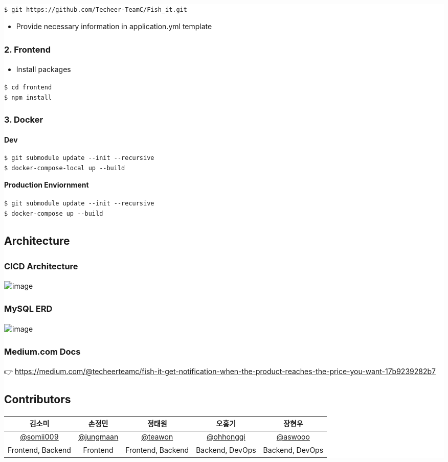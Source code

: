 ```
$ git https://github.com/Techeer-TeamC/Fish_it.git
```

- Provide necessary information in application.yml template


### 2. Frontend
- Install packages

```
$ cd frontend
$ npm install
```


### 3. Docker
**Dev**
```
$ git submodule update --init --recursive
$ docker-compose-local up --build                             
```

**Production Enviornment**
```
$ git submodule update --init --recursive
$ docker-compose up --build                             
```



## Architecture

### CICD Architecture

![image](https://user-images.githubusercontent.com/66551410/152016992-cff6b052-35d7-416e-868c-b2702a3ef692.png)



### MySQL ERD

![image](https://user-images.githubusercontent.com/57824857/182031224-e58a7c3b-3388-47b4-9eb9-bc1d7296af03.png)


### Medium.com Docs
👉 https://medium.com/@techeerteamc/fish-it-get-notification-when-the-product-reaches-the-price-you-want-17b9239282b7



## Contributors

|                 김소미                 |                  손정민                  |                    정태원                    |               오홍기                |               장현우                |
| :------------------------------------: | :--------------------------------------: | :------------------------------------------: | :------------------------------------: | :------------------------------------: |
| [@somii009](https://github.com/somii009) | [@jungmaan](https://github.com/jungmaan) | [@teawon](https://github.com/teawon) | [@ohhonggi](https://github.com/ohhonggi) | [@aswooo](https://github.com/aswooo) |
|               Frontend, Backend                |               Frontend                |                 Frontend, Backend                   |              Backend, DevOps               |              Backend, DevOps               |



